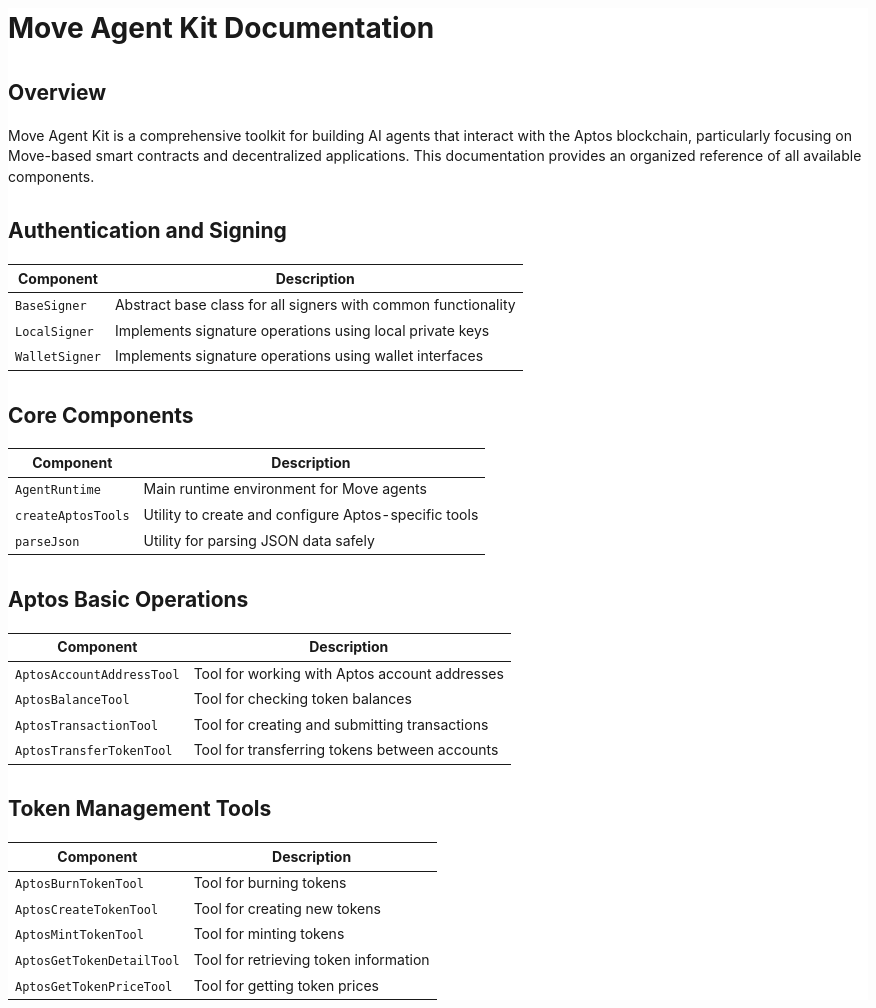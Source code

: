 # Move Agent Kit Documentation

## Overview

Move Agent Kit is a comprehensive toolkit for building AI agents that interact with the Aptos blockchain, particularly focusing on Move-based smart contracts and decentralized applications. This documentation provides an organized reference of all available components.

## Authentication and Signing

| Component      | Description                                                   |
| -------------- | ------------------------------------------------------------- |
| `BaseSigner`   | Abstract base class for all signers with common functionality |
| `LocalSigner`  | Implements signature operations using local private keys      |
| `WalletSigner` | Implements signature operations using wallet interfaces       |

## Core Components

| Component          | Description                                          |
| ------------------ | ---------------------------------------------------- |
| `AgentRuntime`     | Main runtime environment for Move agents             |
| `createAptosTools` | Utility to create and configure Aptos-specific tools |
| `parseJson`        | Utility for parsing JSON data safely                 |

## Aptos Basic Operations

| Component                 | Description                                   |
| ------------------------- | --------------------------------------------- |
| `AptosAccountAddressTool` | Tool for working with Aptos account addresses |
| `AptosBalanceTool`        | Tool for checking token balances              |
| `AptosTransactionTool`    | Tool for creating and submitting transactions |
| `AptosTransferTokenTool`  | Tool for transferring tokens between accounts |

## Token Management Tools

| Component                 | Description                           |
| ------------------------- | ------------------------------------- |
| `AptosBurnTokenTool`      | Tool for burning tokens               |
| `AptosCreateTokenTool`    | Tool for creating new tokens          |
| `AptosMintTokenTool`      | Tool for minting tokens               |
| `AptosGetTokenDetailTool` | Tool for retrieving token information |
| `AptosGetTokenPriceTool`  | Tool for getting token prices         |
